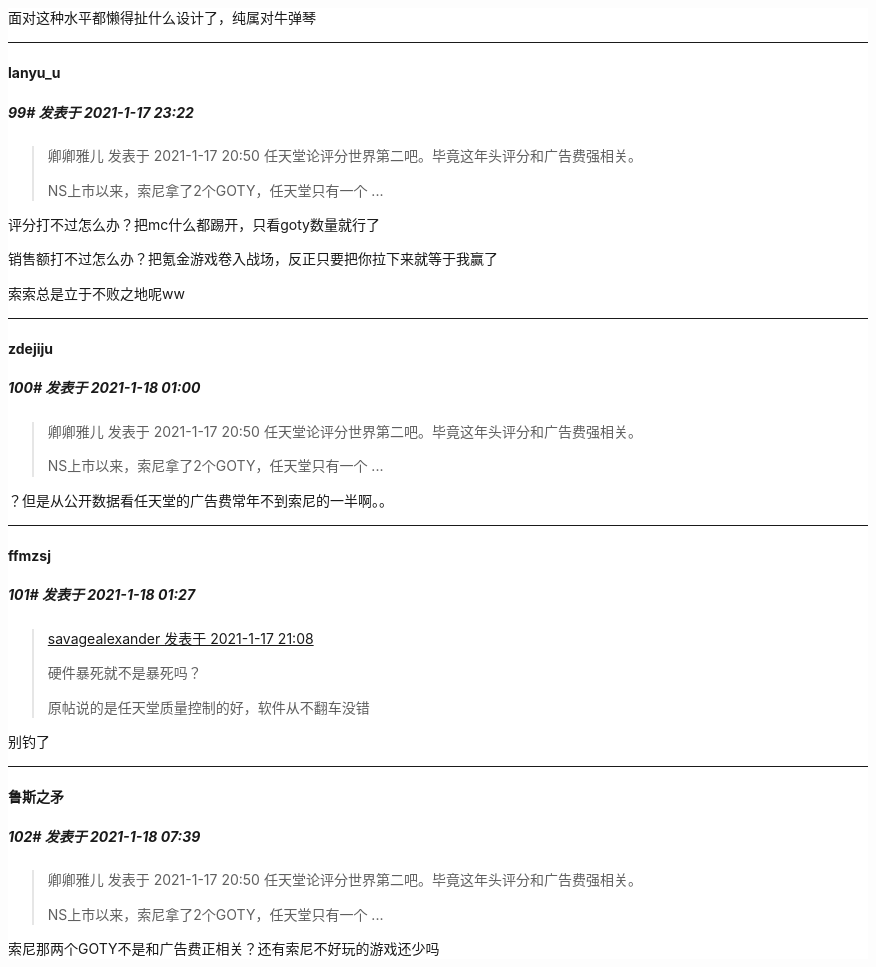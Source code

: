 面对这种水平都懒得扯什么设计了，纯属对牛弹琴


-----

####  lanyu_u  
##### 99#       发表于 2021-1-17 23:22


<blockquote>卿卿雅儿 发表于 2021-1-17 20:50
任天堂论评分世界第二吧。毕竟这年头评分和广告费强相关。

NS上市以来，索尼拿了2个GOTY，任天堂只有一个 ...</blockquote>
评分打不过怎么办？把mc什么都踢开，只看goty数量就行了

销售额打不过怎么办？把氪金游戏卷入战场，反正只要把你拉下来就等于我赢了

索索总是立于不败之地呢ww


-----

####  zdejiju  
##### 100#       发表于 2021-1-18 01:00


<blockquote>卿卿雅儿 发表于 2021-1-17 20:50
任天堂论评分世界第二吧。毕竟这年头评分和广告费强相关。

NS上市以来，索尼拿了2个GOTY，任天堂只有一个 ...</blockquote>
？但是从公开数据看任天堂的广告费常年不到索尼的一半啊。。


-----

####  ffmzsj  
##### 101#       发表于 2021-1-18 01:27


<blockquote><a href="httphttps://bbs.saraba1st.com/2b/forum.php?mod=redirect&amp;goto=findpost&amp;pid=50066220&amp;ptid=1983220" target="_blank">savagealexander 发表于 2021-1-17 21:08</a>

硬件暴死就不是暴死吗？


原帖说的是任天堂质量控制的好，软件从不翻车没错</blockquote>
别钓了


-----

####  鲁斯之矛  
##### 102#       发表于 2021-1-18 07:39


<blockquote>卿卿雅儿 发表于 2021-1-17 20:50
任天堂论评分世界第二吧。毕竟这年头评分和广告费强相关。

NS上市以来，索尼拿了2个GOTY，任天堂只有一个 ...</blockquote>
索尼那两个GOTY不是和广告费正相关？还有索尼不好玩的游戏还少吗
